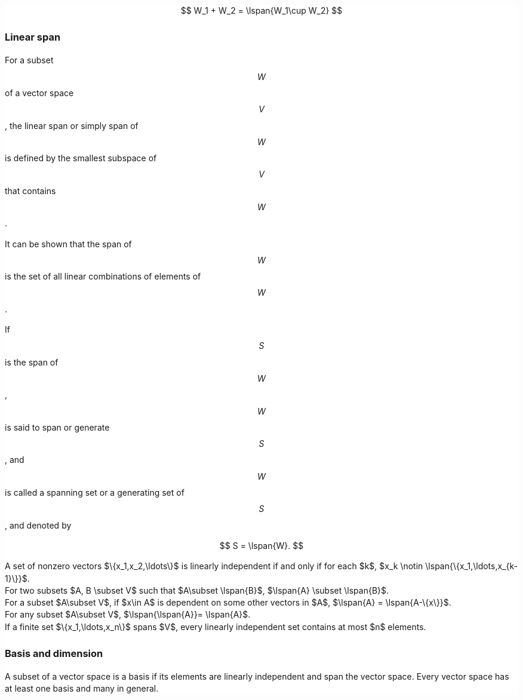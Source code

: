 $$
W_1 + W_2 = \lspan{W_1\cup W_2}
$$
</div>

### Linear span

For a subset $$W$$ of a vector space $$V$$,
the <span class="emph">linear span</span>
or simply <span class="emph">span</span> of $$W$$
is defined by
the smallest subspace of $$V$$ that contains $$W$$.

It can be shown that the span of $$W$$ is the set of all linear combinations of elements of $$W$$.

If $$S$$ is the span of $$W$$,
$$W$$ is said to <span class="emph">span</span> or <span class="emph">generate</span> $$S$$,
and $$W$$ is called a <span class="emph">spanning set</span> or a <span class="emph">generating set</span> of $$S$$,
and denoted by

$$
S = \lspan{W}.
$$

<div class="theorem" id="theorem:sdfsdf">
A set of nonzero vectors $\{x_1,x_2,\ldots\}$ is linearly independent
if and only if
for each $k$, $x_k \notin \lspan{\{x_1,\ldots,x_{k-1}\}}$.
</div>

<div class="theorem" id="theorem:sdf">
For two subsets $A, B \subset V$ such that $A\subset \lspan{B}$,
$\lspan{A} \subset \lspan{B}$.
</div>

<div class="theorem">
For a subset $A\subset V$,
if $x\in A$ is dependent on some other vectors in $A$,
$\lspan{A} = \lspan{A-\{x\}}$.
</div>

<div class="theorem">
For any subset $A\subset V$,
$\lspan{\lspan{A}}= \lspan{A}$.
</div>

<div class="theorem">
If a finite set $\{x_1,\ldots,x_n\}$ spans $V$,
every linearly independent set contains at most $n$ elements.
</div>

### Basis and dimension

A subset of a vector space is a <span class="emph">basis</span>
if its elements are linearly independent and span the vector space.
Every vector space has at least one basis
and many in general.
